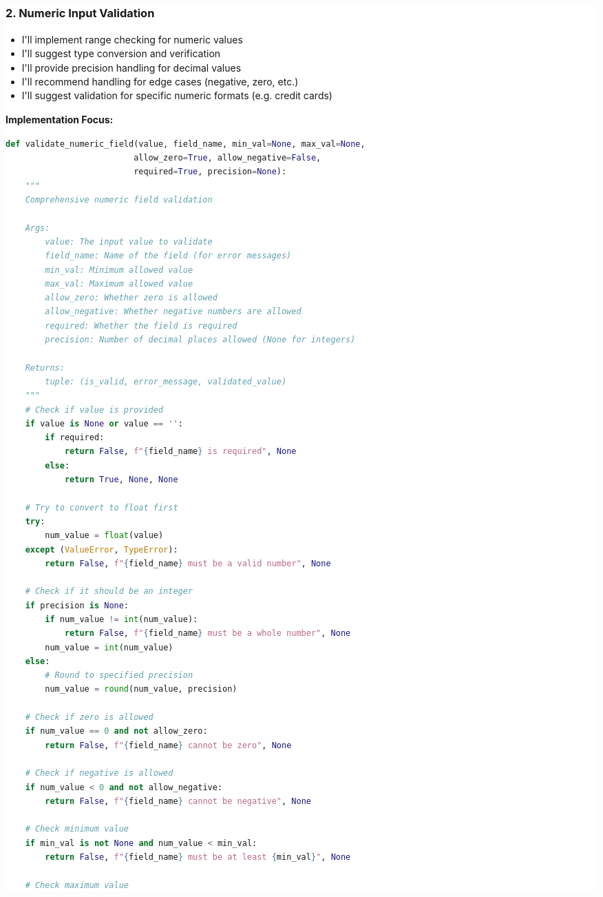 ### 2. Numeric Input Validation
- I'll implement range checking for numeric values
- I'll suggest type conversion and verification
- I'll provide precision handling for decimal values
- I'll recommend handling for edge cases (negative, zero, etc.)
- I'll suggest validation for specific numeric formats (e.g. credit cards)

**Implementation Focus:**
```python
def validate_numeric_field(value, field_name, min_val=None, max_val=None, 
                          allow_zero=True, allow_negative=False, 
                          required=True, precision=None):
    """
    Comprehensive numeric field validation
    
    Args:
        value: The input value to validate
        field_name: Name of the field (for error messages)
        min_val: Minimum allowed value
        max_val: Maximum allowed value
        allow_zero: Whether zero is allowed
        allow_negative: Whether negative numbers are allowed
        required: Whether the field is required
        precision: Number of decimal places allowed (None for integers)
        
    Returns:
        tuple: (is_valid, error_message, validated_value)
    """
    # Check if value is provided
    if value is None or value == '':
        if required:
            return False, f"{field_name} is required", None
        else:
            return True, None, None
    
    # Try to convert to float first
    try:
        num_value = float(value)
    except (ValueError, TypeError):
        return False, f"{field_name} must be a valid number", None
    
    # Check if it should be an integer
    if precision is None:
        if num_value != int(num_value):
            return False, f"{field_name} must be a whole number", None
        num_value = int(num_value)
    else:
        # Round to specified precision
        num_value = round(num_value, precision)
    
    # Check if zero is allowed
    if num_value == 0 and not allow_zero:
        return False, f"{field_name} cannot be zero", None
    
    # Check if negative is allowed
    if num_value < 0 and not allow_negative:
        return False, f"{field_name} cannot be negative", None
    
    # Check minimum value
    if min_val is not None and num_value < min_val:
        return False, f"{field_name} must be at least {min_val}", None
    
    # Check maximum value
```
